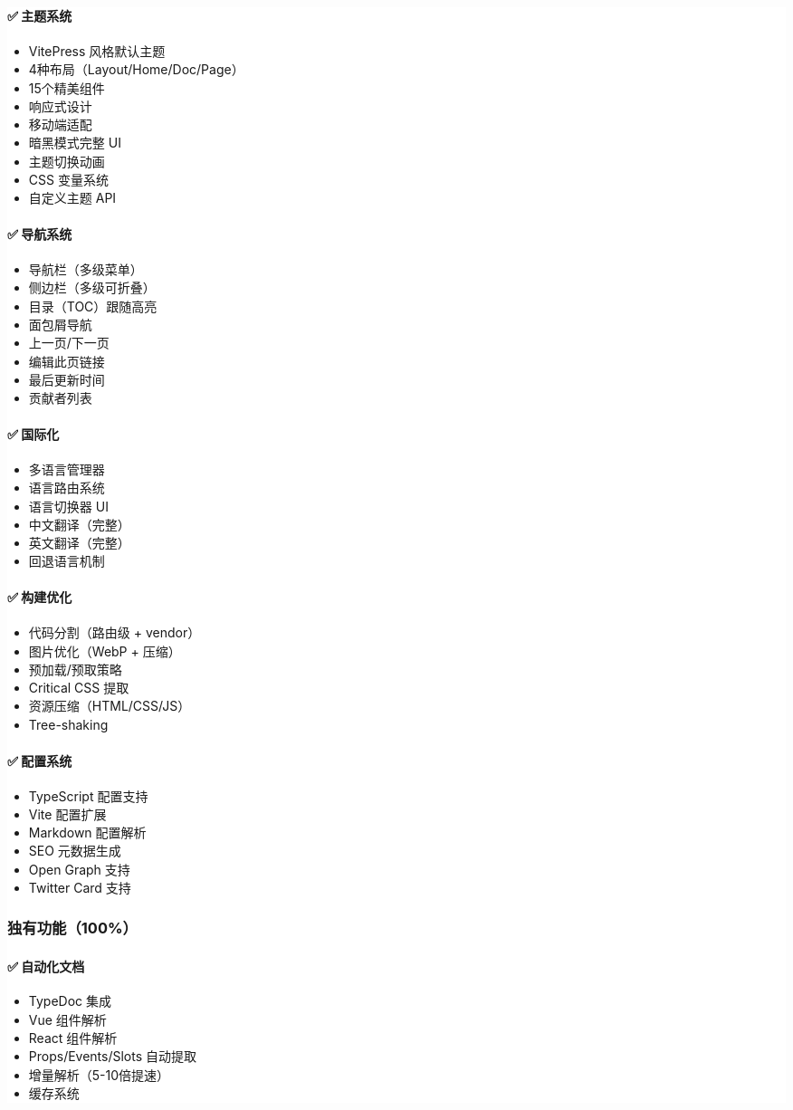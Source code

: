 #### ✅ 主题系统
- VitePress 风格默认主题
- 4种布局（Layout/Home/Doc/Page）
- 15个精美组件
- 响应式设计
- 移动端适配
- 暗黑模式完整 UI
- 主题切换动画
- CSS 变量系统
- 自定义主题 API

#### ✅ 导航系统
- 导航栏（多级菜单）
- 侧边栏（多级可折叠）
- 目录（TOC）跟随高亮
- 面包屑导航
- 上一页/下一页
- 编辑此页链接
- 最后更新时间
- 贡献者列表

#### ✅ 国际化
- 多语言管理器
- 语言路由系统
- 语言切换器 UI
- 中文翻译（完整）
- 英文翻译（完整）
- 回退语言机制

#### ✅ 构建优化
- 代码分割（路由级 + vendor）
- 图片优化（WebP + 压缩）
- 预加载/预取策略
- Critical CSS 提取
- 资源压缩（HTML/CSS/JS）
- Tree-shaking

#### ✅ 配置系统
- TypeScript 配置支持
- Vite 配置扩展
- Markdown 配置解析
- SEO 元数据生成
- Open Graph 支持
- Twitter Card 支持

### 独有功能（100%）

#### ✅ 自动化文档
- TypeDoc 集成
- Vue 组件解析
- React 组件解析
- Props/Events/Slots 自动提取
- 增量解析（5-10倍提速）
- 缓存系统
